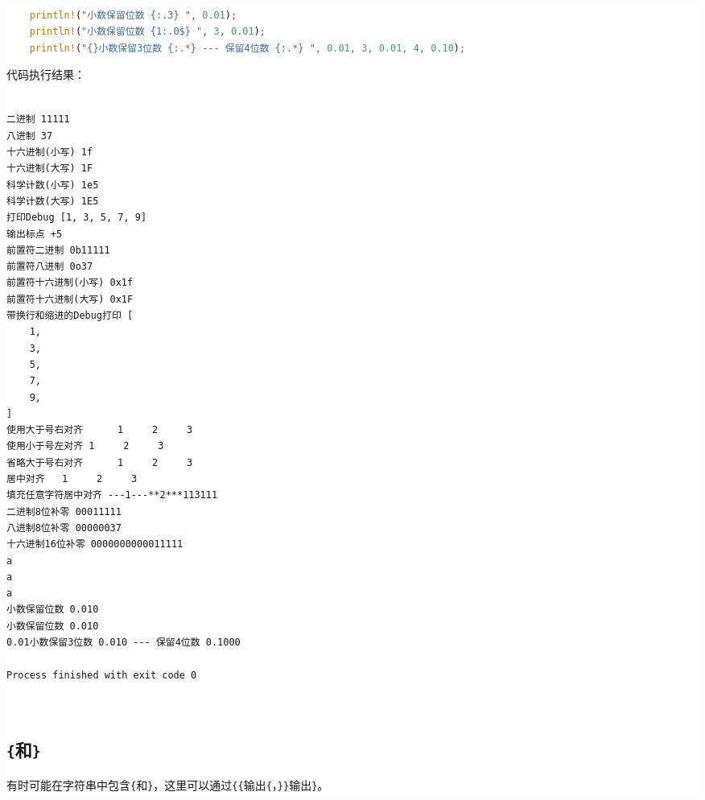 ```rust
    println!("小数保留位数 {:.3} ", 0.01);
    println!("小数保留位数 {1:.0$} ", 3, 0.01);
    println!("{}小数保留3位数 {:.*} --- 保留4位数 {:.*} ", 0.01, 3, 0.01, 4, 0.10);
```

代码执行结果：

```

二进制 11111
八进制 37
十六进制(小写) 1f
十六进制(大写) 1F
科学计数(小写) 1e5
科学计数(大写) 1E5
打印Debug [1, 3, 5, 7, 9]
输出标点 +5
前置符二进制 0b11111
前置符八进制 0o37
前置符十六进制(小写) 0x1f
前置符十六进制(大写) 0x1F
带换行和缩进的Debug打印 [
    1,
    3,
    5,
    7,
    9,
]
使用大于号右对齐      1     2     3
使用小于号左对齐 1     2     3   
省略大于号右对齐      1     2     3
居中对齐   1     2     3   
填充任意字符居中对齐 ---1---**2***113111
二进制8位补零 00011111
八进制8位补零 00000037
十六进制16位补零 0000000000011111
a   
a   
a   
小数保留位数 0.010 
小数保留位数 0.010 
0.01小数保留3位数 0.010 --- 保留4位数 0.1000 

Process finished with exit code 0



```

## `{`和`}`

有时可能在字符串中包含`{`和`}`，这里可以通过`{{`输出`{`，`}}`输出`}`。

